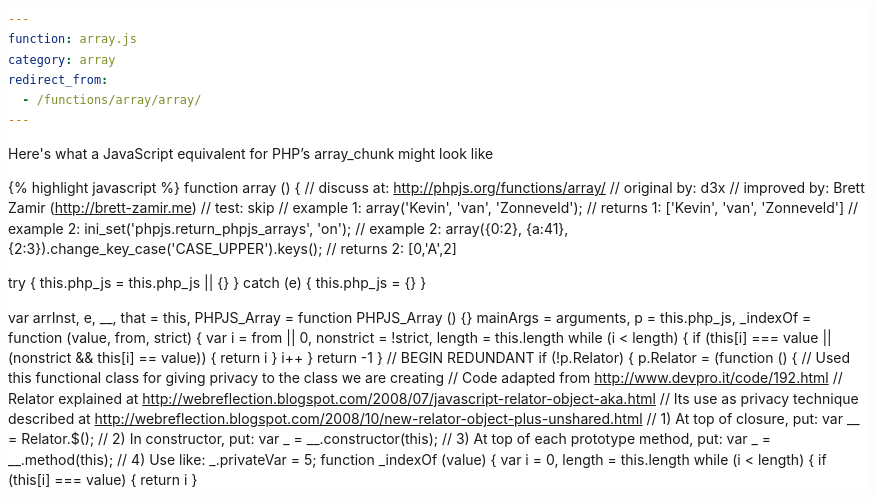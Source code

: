 ```yaml
---
function: array.js
category: array
redirect_from:
  - /functions/array/array/
---
```




Here's what a JavaScript equivalent for PHP’s array_chunk might look like

{% highlight javascript %}
function array () {
  //  discuss at: http://phpjs.org/functions/array/
  // original by: d3x
  // improved by: Brett Zamir (http://brett-zamir.me)
  //        test: skip
  //   example 1: array('Kevin', 'van', 'Zonneveld');
  //   returns 1: ['Kevin', 'van', 'Zonneveld']
  //   example 2: ini_set('phpjs.return_phpjs_arrays', 'on');
  //   example 2: array({0:2}, {a:41}, {2:3}).change_key_case('CASE_UPPER').keys();
  //   returns 2: [0,'A',2]

  try {
    this.php_js = this.php_js || {}
  } catch (e) {
    this.php_js = {}
  }

  var arrInst, e, __, that = this,
    PHPJS_Array = function PHPJS_Array () {}
  mainArgs = arguments, p = this.php_js,
    _indexOf = function (value, from, strict) {
      var i = from || 0,
        nonstrict = !strict,
        length = this.length
      while (i < length) {
        if (this[i] === value || (nonstrict && this[i] == value)) {
          return i
        }
        i++
      }
      return -1
    }
  // BEGIN REDUNDANT
  if (!p.Relator) {
    p.Relator = (function () {
      // Used this functional class for giving privacy to the class we are creating
      // Code adapted from http://www.devpro.it/code/192.html
      // Relator explained at http://webreflection.blogspot.com/2008/07/javascript-relator-object-aka.html
      // Its use as privacy technique described at http://webreflection.blogspot.com/2008/10/new-relator-object-plus-unshared.html
      // 1) At top of closure, put: var __ = Relator.$();
      // 2) In constructor, put: var _ = __.constructor(this);
      // 3) At top of each prototype method, put: var _ = __.method(this);
      // 4) Use like:  _.privateVar = 5;
      function _indexOf (value) {
        var i = 0,
          length = this.length
        while (i < length) {
          if (this[i] === value) {
            return i
          }